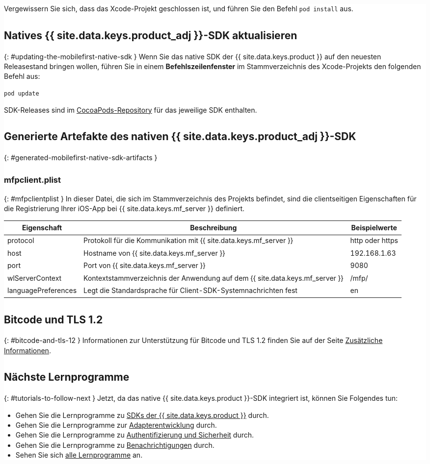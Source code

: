 
Vergewissern Sie sich, dass das Xcode-Projekt geschlossen ist, und führen Sie den Befehl `pod install` aus. 

## Natives {{ site.data.keys.product_adj }}-SDK aktualisieren
{: #updating-the-mobilefirst-native-sdk }
Wenn Sie das native SDK der {{ site.data.keys.product }} auf den neuesten Releasestand bringen wollen,
führen Sie in einem **Befehlszeilenfenster** im Stammverzeichnis des Xcode-Projekts den folgenden Befehl aus: 

```bash
pod update
```

SDK-Releases sind im [CocoaPods-Repository](https://cocoapods.org/?q=ibm%20mobilefirst) für das jeweilige SDK enthalten.

## Generierte Artefakte des nativen {{ site.data.keys.product_adj }}-SDK
{: #generated-mobilefirst-native-sdk-artifacts }
### mfpclient.plist
{: #mfpclientplist }
In dieser Datei, die sich im Stammverzeichnis des Projekts befindet, sind die clientseitigen Eigenschaften für die Registrierung Ihrer
iOS-App bei {{ site.data.keys.mf_server }}
definiert.

| Eigenschaft| Beschreibung | Beispielwerte |
|---------------------|---------------------------------------------------------------------|----------------|
| protocol | Protokoll für die Kommunikation mit {{ site.data.keys.mf_server }} | http oder https |
| host | Hostname von {{ site.data.keys.mf_server }} | 192.168.1.63 |
| port | Port von {{ site.data.keys.mf_server }} | 9080 |
| wlServerContext | Kontextstammverzeichnis der Anwendung auf dem {{ site.data.keys.mf_server }} | /mfp/ |
| languagePreferences | Legt die Standardsprache für Client-SDK-Systemnachrichten fest | en |

## Bitcode und TLS 1.2
{: #bitcode-and-tls-12 }
Informationen zur Unterstützung für Bitcode und TLS 1.2 finden Sie auf der Seite [Zusätzliche Informationen](additional-information). 

## Nächste Lernprogramme
{: #tutorials-to-follow-next }
Jetzt, da das native {{ site.data.keys.product }}-SDK integriert ist, können Sie Folgendes tun: 

- Gehen Sie die Lernprogramme zu [SDKs der {{ site.data.keys.product }}](../) durch. 
- Gehen Sie die Lernprogramme zur [Adapterentwicklung](../../../adapters/) durch. 
- Gehen Sie die Lernprogramme zu [Authentifizierung und Sicherheit](../../../authentication-and-security/) durch. 
- Gehen Sie die Lernprogramme zu [Benachrichtigungen](../../../notifications/) durch. 
- Sehen Sie sich [alle Lernprogramme](../../../all-tutorials) an. 
